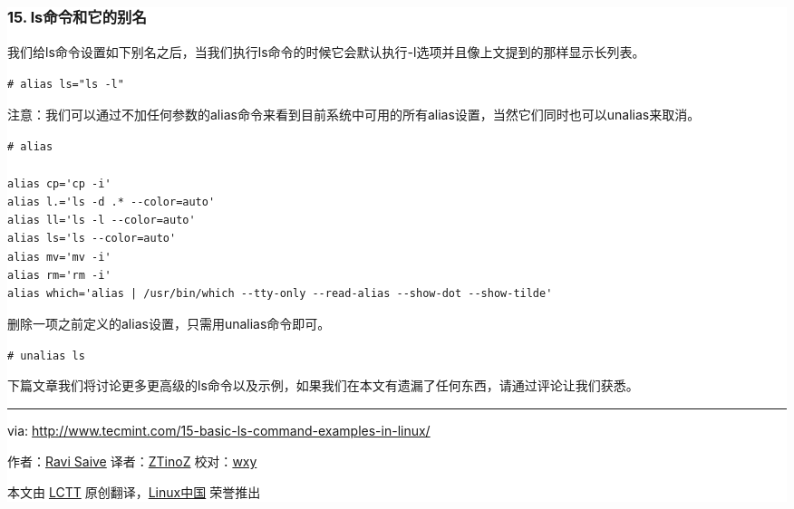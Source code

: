 ### 15. ls命令和它的别名


我们给ls命令设置如下别名之后，当我们执行ls命令的时候它会默认执行-l选项并且像上文提到的那样显示长列表。



```
# alias ls="ls -l"

```

注意：我们可以通过不加任何参数的alias命令来看到目前系统中可用的所有alias设置，当然它们同时也可以unalias来取消。



```
# alias

alias cp='cp -i'
alias l.='ls -d .* --color=auto'
alias ll='ls -l --color=auto'
alias ls='ls --color=auto'
alias mv='mv -i'
alias rm='rm -i'
alias which='alias | /usr/bin/which --tty-only --read-alias --show-dot --show-tilde'

```

删除一项之前定义的alias设置，只需用unalias命令即可。



```
# unalias ls

```

下篇文章我们将讨论更多更高级的ls命令以及示例，如果我们在本文有遗漏了任何东西，请通过评论让我们获悉。




---


via: <http://www.tecmint.com/15-basic-ls-command-examples-in-linux/>


作者：[Ravi Saive](http://www.tecmint.com/author/admin/) 译者：[ZTinoZ](https://github.com/ZTinoZ) 校对：[wxy](https://github.com/wxy)


本文由 [LCTT](https://github.com/LCTT/TranslateProject) 原创翻译，[Linux中国](http://linux.cn/) 荣誉推出